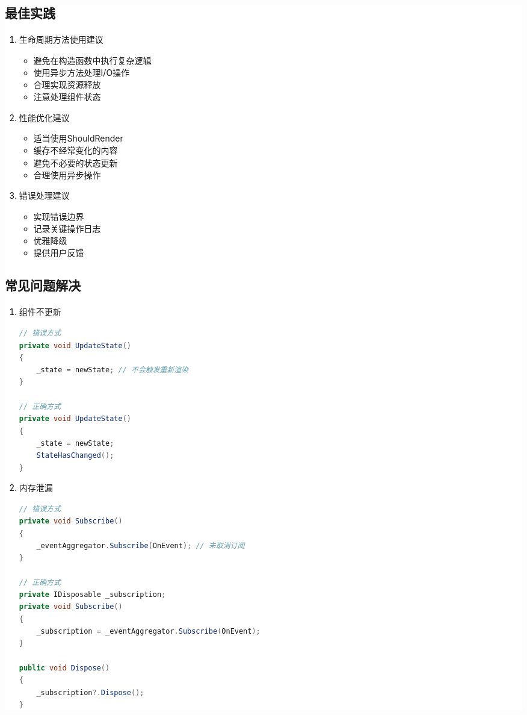 ## 最佳实践

1. 生命周期方法使用建议
   - 避免在构造函数中执行复杂逻辑
   - 使用异步方法处理I/O操作
   - 合理实现资源释放
   - 注意处理组件状态

2. 性能优化建议
   - 适当使用ShouldRender
   - 缓存不经常变化的内容
   - 避免不必要的状态更新
   - 合理使用异步操作

3. 错误处理建议
   - 实现错误边界
   - 记录关键操作日志
   - 优雅降级
   - 提供用户反馈

## 常见问题解决

1. 组件不更新
   ```csharp
   // 错误方式
   private void UpdateState()
   {
       _state = newState; // 不会触发重新渲染
   }
   
   // 正确方式
   private void UpdateState()
   {
       _state = newState;
       StateHasChanged();
   }
   ```

2. 内存泄漏
   ```csharp
   // 错误方式
   private void Subscribe()
   {
       _eventAggregator.Subscribe(OnEvent); // 未取消订阅
   }
   
   // 正确方式
   private IDisposable _subscription;
   private void Subscribe()
   {
       _subscription = _eventAggregator.Subscribe(OnEvent);
   }
   
   public void Dispose()
   {
       _subscription?.Dispose();
   }
   ```
